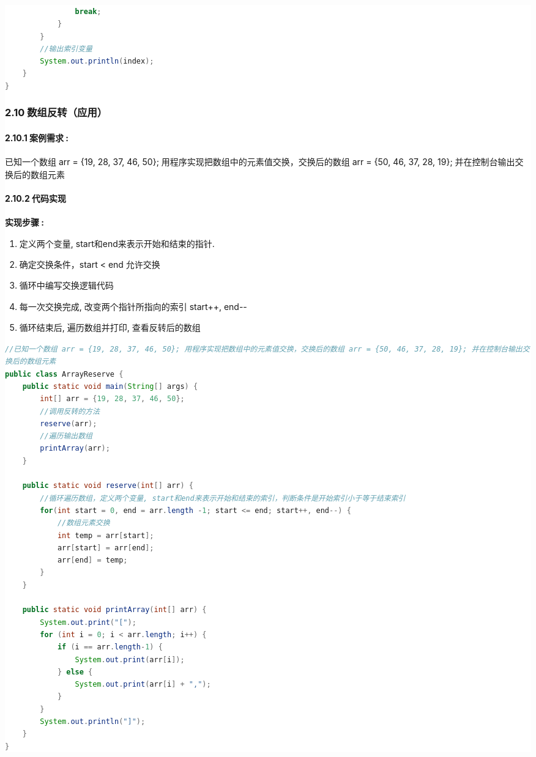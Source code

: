 ```java
                break;
            }
        }
        //输出索引变量
        System.out.println(index);
    }
}
```

### 2.10 数组反转（应用）

#### 2.10.1 案例需求 : 

已知一个数组 arr = {19, 28, 37, 46, 50}; 用程序实现把数组中的元素值交换，交换后的数组 arr = {50, 46, 37, 28, 19}; 并在控制台输出交换后的数组元素

#### 2.10.2 代码实现

**实现步骤 :** 

1. 定义两个变量, start和end来表示开始和结束的指针.          

2. 确定交换条件，start < end 允许交换          
3. 循环中编写交换逻辑代码         
4. 每一次交换完成, 改变两个指针所指向的索引 start++, end--          
5. 循环结束后, 遍历数组并打印, 查看反转后的数组

```java
//已知一个数组 arr = {19, 28, 37, 46, 50}; 用程序实现把数组中的元素值交换，交换后的数组 arr = {50, 46, 37, 28, 19}; 并在控制台输出交换后的数组元素
public class ArrayReserve {
    public static void main(String[] args) {
        int[] arr = {19, 28, 37, 46, 50};
        //调用反转的方法
        reserve(arr);
        //遍历输出数组
        printArray(arr);
    }

    public static void reserve(int[] arr) {
        //循环遍历数组，定义两个变量, start和end来表示开始和结束的索引，判断条件是开始索引小于等于结束索引
        for(int start = 0, end = arr.length -1; start <= end; start++, end--) {
            //数组元素交换
            int temp = arr[start];
            arr[start] = arr[end];
            arr[end] = temp;
        }
    }

    public static void printArray(int[] arr) {
        System.out.print("[");
        for (int i = 0; i < arr.length; i++) {
            if (i == arr.length-1) {
                System.out.print(arr[i]);
            } else {
                System.out.print(arr[i] + ",");
            }
        }
        System.out.println("]");
    }
}
```
